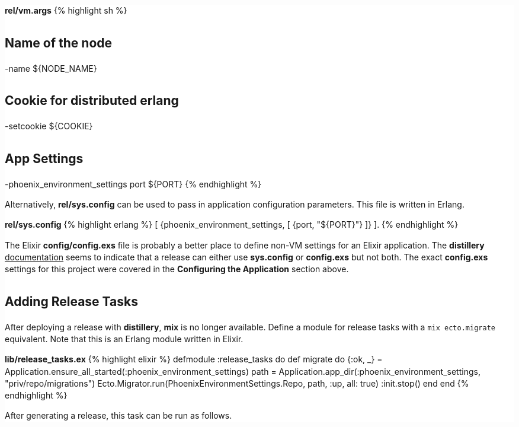 **rel/vm.args**
{% highlight sh %}
## Name of the node
-name ${NODE_NAME}

## Cookie for distributed erlang
-setcookie ${COOKIE}

## App Settings
-phoenix_environment_settings port ${PORT}
{% endhighlight %}

Alternatively, **rel/sys.config** can be used to pass in application configuration parameters.
This file is written in Erlang.

**rel/sys.config**
{% highlight erlang %}
[
  {phoenix_environment_settings, [
    {port, "${PORT}"}
  ]}
].
{% endhighlight %}

The Elixir **config/config.exs** file is probably a better place to
define non-VM settings for an Elixir application.
The **distillery** [documentation][distillery-config] seems to indicate that a release
can either use **sys.config** or **config.exs** but not both.
The exact **config.exs** settings for this project were covered in
the **Configuring the Application** section above.

## Adding Release Tasks

After deploying a release with **distillery**, **mix** is no longer available.
Define a module for release tasks with a `mix ecto.migrate` equivalent.
Note that this is an Erlang module written in Elixir.

**lib/release_tasks.ex**
{% highlight elixir %}
defmodule :release_tasks do
  def migrate do
    {:ok, _} = Application.ensure_all_started(:phoenix_environment_settings)
    path = Application.app_dir(:phoenix_environment_settings, "priv/repo/migrations")
    Ecto.Migrator.run(PhoenixEnvironmentSettings.Repo, path, :up, all: true)
    :init.stop()
  end
end
{% endhighlight %}

After generating a release, this task can be run as follows.


[exrm]: https://github.com/bitwalker/exrm
[exrm-config]: https://exrm.readme.io/docs/release-configuration
[exrm-environment-config]: http://blog.plataformatec.com.br/2016/05/how-to-config-environment-variables-with-elixir-and-exrm/
[exrm-migration]: http://blog.plataformatec.com.br/2016/04/running-migration-in-an-exrm-release/
[exrm-migration-gist]: https://gist.github.com/antipax/90cc36d29c2a2a5d4629
[config-gist]: https://gist.github.com/bitwalker/a4f73b33aea43951fe19b242d06da7b9
[elixir-understanding-config]: http://sheldonkreger.com/understanding-config-in-elixir.html
[elixir-service]: http://sgeos.github.io/elixir/erlang/2016/01/16/elixir-as-a-service_on_freebsd.html
[elixir-exrm-env]: https://sgeos.github.io/phoenix/elixir/erlang/ecto/exrm/postgresql/mysql/2016/09/11/storing-elixir-release-configuration-in-environment-variables.html
[erlang-man-erl]: http://erlang.org/doc/man/erl.html
[erlang-man-config]: http://erlang.org/doc/man/config.html
[phoenix-dynamic-gist]: https://gist.github.com/chrismccord/e0eaefe30d2ecd85b4ac
[blog-json-api-script]: https://sgeos.github.io/phoenix/elixir/sh/2016/03/19/a-shell-script-for-working-with-phoenix-json-apis.html
[phoenix-service]: https://sgeos.github.io/phoenix/elixir/erlang/freebsd/2016/03/21/phoenix-as-a-service-on-freebsd.html
[mix-release]: https://github.com/bitwalker/exrm/issues/67#issuecomment-183457937
[mix-ecto-gist]: https://gist.github.com/sgeos/1fed5eb24d80b97a338249dd95d55082
[distillery]: https://github.com/bitwalker/distillery
[distillery-config]: https://hexdocs.pm/distillery/runtime-configuration.html
[distillery-runtime-config]: https://hexdocs.pm/distillery/runtime-configuration.html
[conform]: https://github.com/bitwalker/conform
[edeliver]: https://github.com/boldpoker/edeliver
